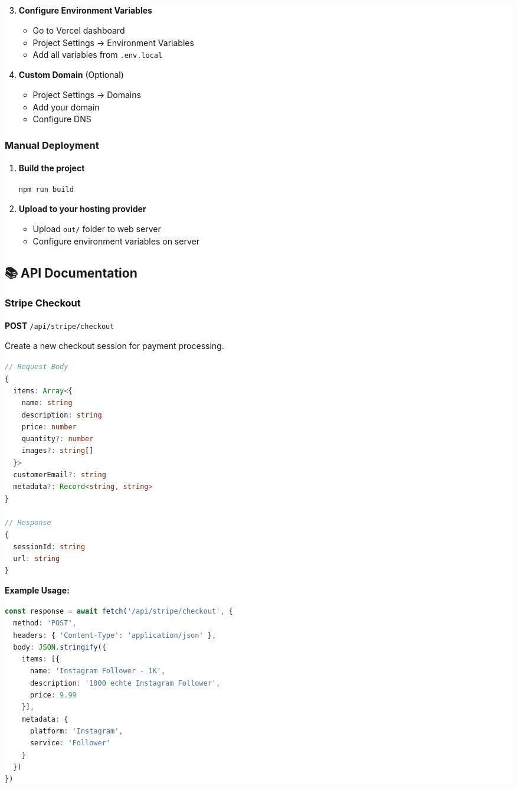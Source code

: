 3. **Configure Environment Variables**
   - Go to Vercel dashboard
   - Project Settings → Environment Variables
   - Add all variables from `.env.local`

4. **Custom Domain** (Optional)
   - Project Settings → Domains
   - Add your domain
   - Configure DNS

### Manual Deployment

1. **Build the project**
   ```bash
   npm run build
   ```

2. **Upload to your hosting provider**
   - Upload `out/` folder to web server
   - Configure environment variables on server

## 📚 API Documentation

### Stripe Checkout

**POST** `/api/stripe/checkout`

Create a new checkout session for payment processing.

```typescript
// Request Body
{
  items: Array<{
    name: string
    description: string
    price: number
    quantity?: number
    images?: string[]
  }>
  customerEmail?: string
  metadata?: Record<string, string>
}

// Response
{
  sessionId: string
  url: string
}
```

**Example Usage:**
```typescript
const response = await fetch('/api/stripe/checkout', {
  method: 'POST',
  headers: { 'Content-Type': 'application/json' },
  body: JSON.stringify({
    items: [{
      name: 'Instagram Follower - 1K',
      description: '1000 echte Instagram Follower',
      price: 9.99
    }],
    metadata: {
      platform: 'Instagram',
      service: 'Follower'
    }
  })
})
```
